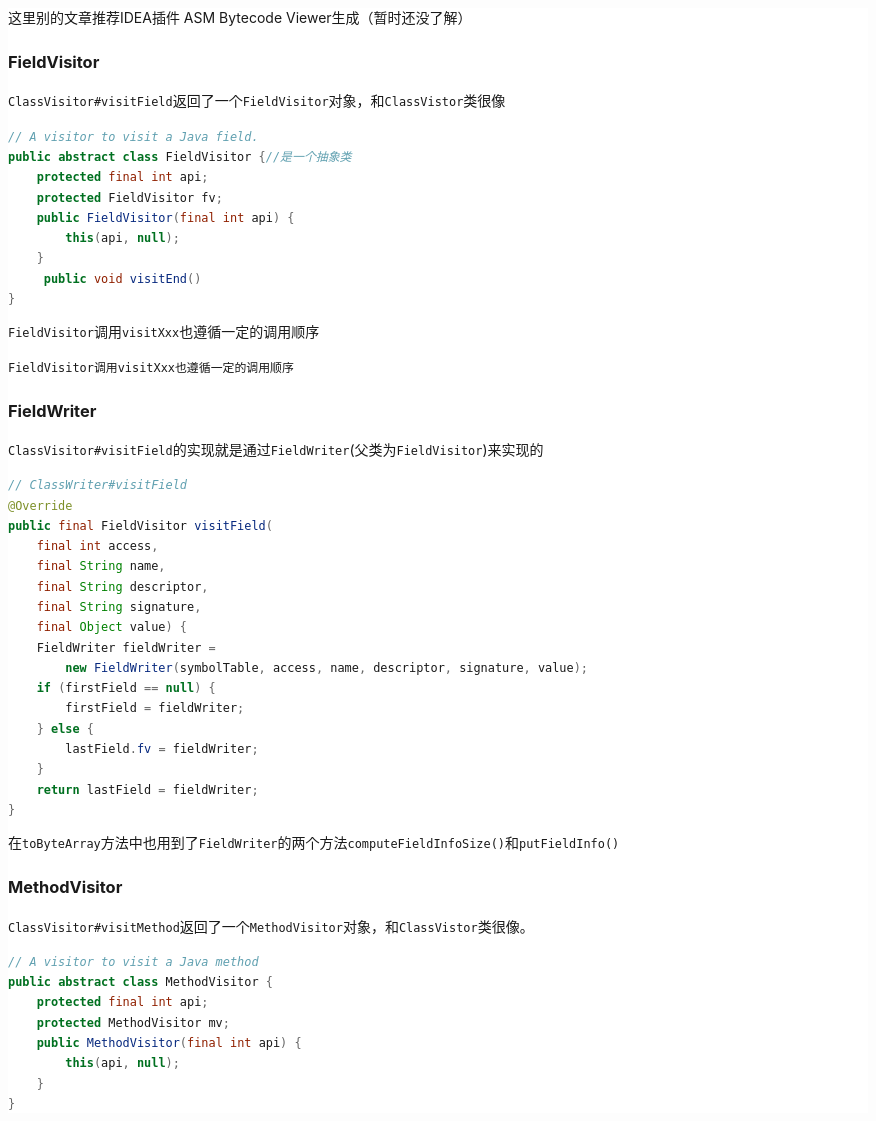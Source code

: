 这里别的文章推荐IDEA插件 ASM Bytecode Viewer生成（暂时还没了解）

### FieldVisitor

`ClassVisitor#visitField`返回了一个`FieldVisitor`对象，和`ClassVistor`类很像

```java
// A visitor to visit a Java field.
public abstract class FieldVisitor {//是一个抽象类
    protected final int api;
    protected FieldVisitor fv;
    public FieldVisitor(final int api) {
        this(api, null);
    }
     public void visitEnd()
}
```

`FieldVisitor`调用`visitXxx`也遵循一定的调用顺序

```java
FieldVisitor调用visitXxx也遵循一定的调用顺序
```

### FieldWriter

`ClassVisitor#visitField`的实现就是通过`FieldWriter`(父类为`FieldVisitor`)来实现的

```java
// ClassWriter#visitField
@Override
public final FieldVisitor visitField(
    final int access,
    final String name,
    final String descriptor,
    final String signature,
    final Object value) {
    FieldWriter fieldWriter =
        new FieldWriter(symbolTable, access, name, descriptor, signature, value);
    if (firstField == null) {
        firstField = fieldWriter;
    } else {
        lastField.fv = fieldWriter;
    }
    return lastField = fieldWriter;
}
```

在`toByteArray`方法中也用到了`FieldWriter`的两个方法`computeFieldInfoSize()`和`putFieldInfo()`

### MethodVisitor

`ClassVisitor#visitMethod`返回了一个`MethodVisitor`对象，和`ClassVistor`类很像。

```java
// A visitor to visit a Java method
public abstract class MethodVisitor {
    protected final int api;
    protected MethodVisitor mv;
    public MethodVisitor(final int api) {
        this(api, null);
    }
}
```
